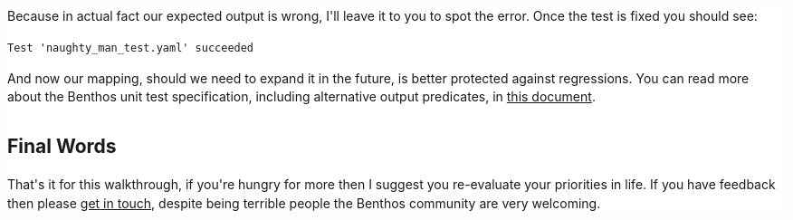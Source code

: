 Because in actual fact our expected output is wrong, I'll leave it to you to spot the error. Once the test is fixed you should see:

```text
Test 'naughty_man_test.yaml' succeeded
```

And now our mapping, should we need to expand it in the future, is better protected against regressions. You can read more about the Benthos unit test specification, including alternative output predicates, in [this document][configuration.unit_testing].

## Final Words

That's it for this walkthrough, if you're hungry for more then I suggest you re-evaluate your priorities in life. If you have feedback then please [get in touch][community], despite being terrible people the Benthos community are very welcoming.

[guides.getting_started]: /docs/guides/getting_started
[blobl.methods]: /docs/guides/bloblang/methods
[blobl.methods.uppercase]: /docs/guides/bloblang/methods#uppercase
[blobl.methods.replace_all]: /docs/guides/bloblang/methods#replace_all
[blobl.methods.catch]: /docs/guides/bloblang/methods#catch
[blobl.methods.without]: /docs/guides/bloblang/methods#without
[blobl.methods.type]: /docs/guides/bloblang/methods#type
[blobl.methods.coercion]: /docs/guides/bloblang/methods#type-coercion
[blobl.methods.object-array-manipulation]: /docs/guides/bloblang/methods#object--array-manipulation
[blobl.methods.filter]: /docs/guides/bloblang/methods#filter
[blobl.methods.map_each]: /docs/guides/bloblang/methods#map_each
[blobl.methods.apply]: /docs/guides/bloblang/methods#apply
[blobl.functions]: /docs/guides/bloblang/functions
[blobl.functions.deleted]: /docs/guides/bloblang/functions#deleted
[blobl.functions.content]: /docs/guides/bloblang/functions#content
[blobl.functions.env]: /docs/guides/bloblang/functions#env
[blobl.functions.now]: /docs/guides/bloblang/functions#now
[blobl.functions.uuid_v4]: /docs/guides/bloblang/functions#uuid_v4
[blobl.functions.throw]: /docs/guides/bloblang/functions#throw
[blobl.literals]: /docs/guides/bloblang/about#literals
[configuration.error_handling]: /docs/configuration/error_handling
[configuration.unit_testing]: /docs/configuration/unit_testing
[community]: /community

